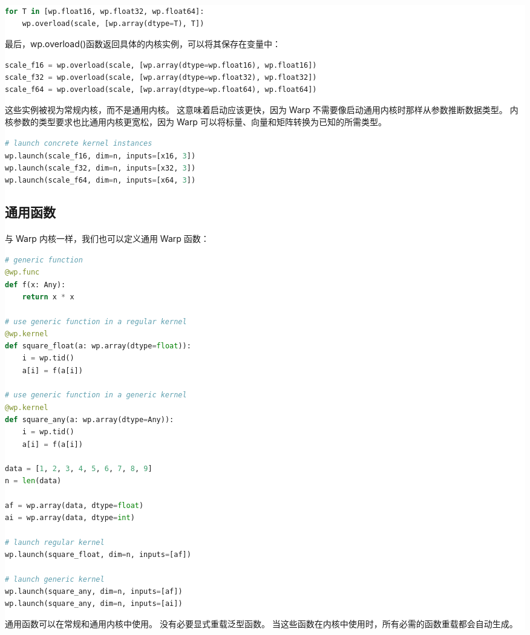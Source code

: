 ```python
for T in [wp.float16, wp.float32, wp.float64]:
    wp.overload(scale, [wp.array(dtype=T), T])

```
最后，wp.overload()函数返回具体的内核实例，可以将其保存在变量中：

```python
scale_f16 = wp.overload(scale, [wp.array(dtype=wp.float16), wp.float16])
scale_f32 = wp.overload(scale, [wp.array(dtype=wp.float32), wp.float32])
scale_f64 = wp.overload(scale, [wp.array(dtype=wp.float64), wp.float64])

```
这些实例被视为常规内核，而不是通用内核。 这意味着启动应该更快，因为 Warp 不需要像启动通用内核时那样从参数推断数据类型。 内核参数的类型要求也比通用内核更宽松，因为 Warp 可以将标量、向量和矩阵转换为已知的所需类型。

```python
# launch concrete kernel instances
wp.launch(scale_f16, dim=n, inputs=[x16, 3])
wp.launch(scale_f32, dim=n, inputs=[x32, 3])
wp.launch(scale_f64, dim=n, inputs=[x64, 3])

```

## 通用函数
与 Warp 内核一样，我们也可以定义通用 Warp 函数：
```python
# generic function
@wp.func
def f(x: Any):
    return x * x

# use generic function in a regular kernel
@wp.kernel
def square_float(a: wp.array(dtype=float)):
    i = wp.tid()
    a[i] = f(a[i])

# use generic function in a generic kernel
@wp.kernel
def square_any(a: wp.array(dtype=Any)):
    i = wp.tid()
    a[i] = f(a[i])

data = [1, 2, 3, 4, 5, 6, 7, 8, 9]
n = len(data)

af = wp.array(data, dtype=float)
ai = wp.array(data, dtype=int)

# launch regular kernel
wp.launch(square_float, dim=n, inputs=[af])

# launch generic kernel
wp.launch(square_any, dim=n, inputs=[af])
wp.launch(square_any, dim=n, inputs=[ai])

```
通用函数可以在常规和通用内核中使用。 没有必要显式重载泛型函数。 当这些函数在内核中使用时，所有必需的函数重载都会自动生成。
